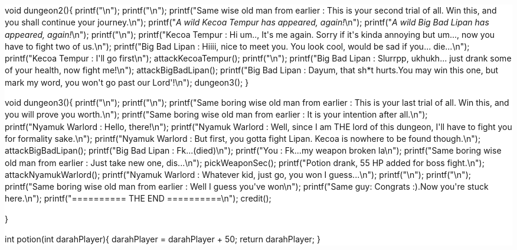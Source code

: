 void dungeon2(){
	printf("\n");
	printf("\n");
	printf("Same wise old man from earlier : This is your second trial of all. Win this, and you shall continue your journey.\n");
	printf("*A wild Kecoa Tempur has appeared, again!*\n");
	printf("*A wild Big Bad Lipan has appeared, again!*\n");
	printf("\n");
	printf("Kecoa Tempur : Hi um.., It's me again. Sorry if it's kinda annoying but um..., now you have to fight two of us.\n");
	printf("Big Bad Lipan : Hiiii, nice to meet you. You look cool, would be sad if you... die...\n");
	printf("Kecoa Tempur : I'll go first\n");
	attackKecoaTempur();
	printf("\n");
	printf("Big Bad Lipan : Slurrpp, ukhukh... just drank some of your health, now fight me!\n");
	attackBigBadLipan();
	printf("Big Bad Lipan : Dayum, that sh*t hurts.You may win this one, but mark my word, you won't go past our Lord'!\n");
	dungeon3();
}

void dungeon3(){
	printf("\n");
	printf("\n");
	printf("Same boring wise old man from earlier : This is your last trial of all. Win this, and you will prove you worth.\n");
	printf("Same boring wise old man from earlier : It is your intention after all.\n");		
	printf("Nyamuk Warlord : Hello, there!\n");
	printf("Nyamuk Warlord : Well, since I am THE lord of this dungeon, I'll have to fight you for formality sake.\n");
	printf("Nyamuk Warlord : But first, you gotta fight Lipan. Kecoa is nowhere to be found though.\n");
	attackBigBadLipan();
	printf("Big Bad Lipan : Fk...(died)\n");
	printf("You : Fk...my weapon broken la\n");
	printf("Same boring wise old man from earlier : Just take new one, dis...\n");
	pickWeaponSec();
	printf("Potion drank, 55 HP added for boss fight.\n");
	attackNyamukWarlord();
	printf("Nyamuk Warlord : Whatever kid, just go, you won I guess...\n");
	printf("\n");
	printf("\n");
	printf("Same boring wise old man from earlier : Well I guess you've won\n");
	printf("Same guy: Congrats :).Now you're stuck here.\n");
	printf("========== THE END ==========\n");
	credit();

}

int potion(int darahPlayer){
	darahPlayer = darahPlayer + 50;
	return darahPlayer;
}
